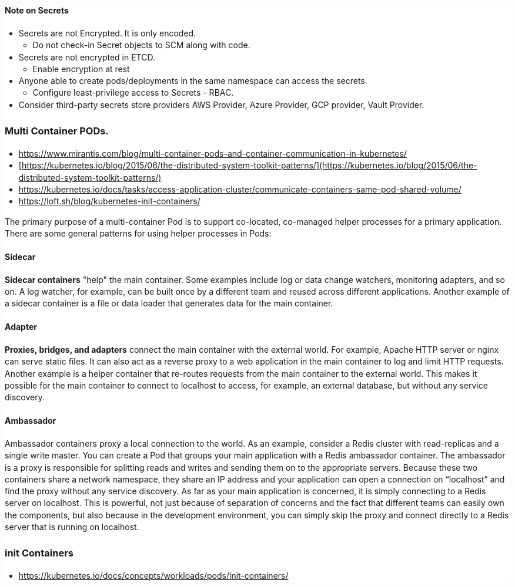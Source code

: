 
#### Note on Secrets
- Secrets are not Encrypted. It is only encoded.
	- Do not check-in Secret objects to SCM along with code.
- Secrets are not encrypted in ETCD.
	- Enable encryption at rest
- Anyone able to create pods/deployments in the same namespace can access the secrets.
	- Configure least-privilege access to Secrets - RBAC.
- Consider third-party secrets store providers AWS Provider, Azure Provider, GCP provider, Vault Provider.

### Multi Container PODs.
- https://www.mirantis.com/blog/multi-container-pods-and-container-communication-in-kubernetes/
-  [https://kubernetes.io/blog/2015/06/the-distributed-system-toolkit-patterns/](https://kubernetes.io/blog/2015/06/the-distributed-system-toolkit-patterns/) 
- https://kubernetes.io/docs/tasks/access-application-cluster/communicate-containers-same-pod-shared-volume/ 
- https://loft.sh/blog/kubernetes-init-containers/

The primary purpose of a multi-container Pod is to support co-located, co-managed helper processes for a primary application. There are some general patterns for using helper processes in Pods:

#### Sidecar
**Sidecar containers** "help" the main container. Some examples include log or data change watchers, monitoring adapters, and so on. A log watcher, for example, can be built once by a different team and reused across different applications. Another example of a sidecar container is a file or data loader that generates data for the main container.

#### Adapter
**Proxies, bridges, and adapters** connect the main container with the external world. For example, Apache HTTP server or nginx can serve static files. It can also act as a reverse proxy to a web application in the main container to log and limit HTTP requests. Another example is a helper container that re-routes requests from the main container to the external world. This makes it possible for the main container to connect to localhost to access, for example, an external database, but without any service discovery.

#### Ambassador
Ambassador containers proxy a local connection to the world.  As an example, consider a Redis cluster with read-replicas and a single write master.  You can create a Pod that groups your main application with a Redis ambassador container.  The ambassador is a proxy is responsible for splitting reads and writes and sending them on to the appropriate servers.  Because these two containers share a network namespace, they share an IP address and your application can open a connection on “localhost” and find the proxy without any service discovery.  As far as your main application is concerned, it is simply connecting to a Redis server on localhost.  This is powerful, not just because of separation of concerns and the fact that different teams can easily own the components, but also because in the development environment, you can simply skip the proxy and connect directly to a Redis server that is running on localhost.


### init Containers
- https://kubernetes.io/docs/concepts/workloads/pods/init-containers/
